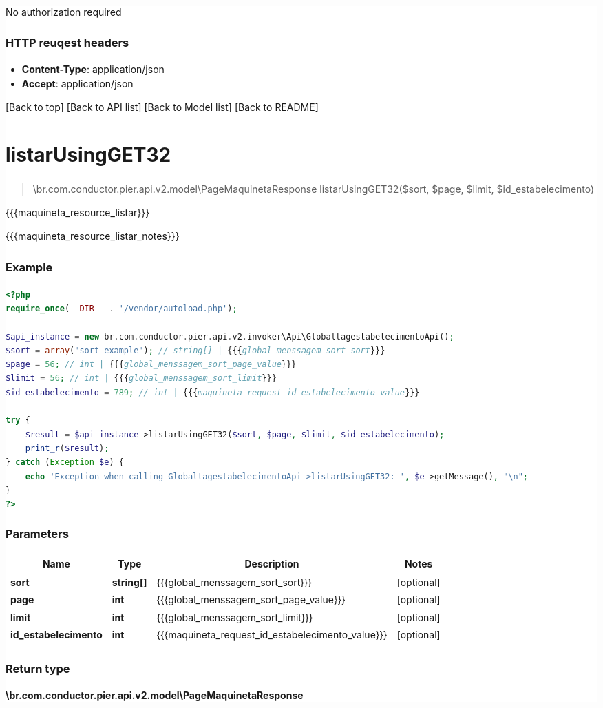 No authorization required

### HTTP reuqest headers

 - **Content-Type**: application/json
 - **Accept**: application/json

[[Back to top]](#) [[Back to API list]](../README.md#documentation-for-api-endpoints) [[Back to Model list]](../README.md#documentation-for-models) [[Back to README]](../README.md)

# **listarUsingGET32**
> \br.com.conductor.pier.api.v2.model\PageMaquinetaResponse listarUsingGET32($sort, $page, $limit, $id_estabelecimento)

{{{maquineta_resource_listar}}}

{{{maquineta_resource_listar_notes}}}

### Example 
```php
<?php
require_once(__DIR__ . '/vendor/autoload.php');

$api_instance = new br.com.conductor.pier.api.v2.invoker\Api\GlobaltagestabelecimentoApi();
$sort = array("sort_example"); // string[] | {{{global_menssagem_sort_sort}}}
$page = 56; // int | {{{global_menssagem_sort_page_value}}}
$limit = 56; // int | {{{global_menssagem_sort_limit}}}
$id_estabelecimento = 789; // int | {{{maquineta_request_id_estabelecimento_value}}}

try { 
    $result = $api_instance->listarUsingGET32($sort, $page, $limit, $id_estabelecimento);
    print_r($result);
} catch (Exception $e) {
    echo 'Exception when calling GlobaltagestabelecimentoApi->listarUsingGET32: ', $e->getMessage(), "\n";
}
?>
```

### Parameters

Name | Type | Description  | Notes
------------- | ------------- | ------------- | -------------
 **sort** | [**string[]**](string.md)| {{{global_menssagem_sort_sort}}} | [optional] 
 **page** | **int**| {{{global_menssagem_sort_page_value}}} | [optional] 
 **limit** | **int**| {{{global_menssagem_sort_limit}}} | [optional] 
 **id_estabelecimento** | **int**| {{{maquineta_request_id_estabelecimento_value}}} | [optional] 

### Return type

[**\br.com.conductor.pier.api.v2.model\PageMaquinetaResponse**](PageMaquinetaResponse.md)
